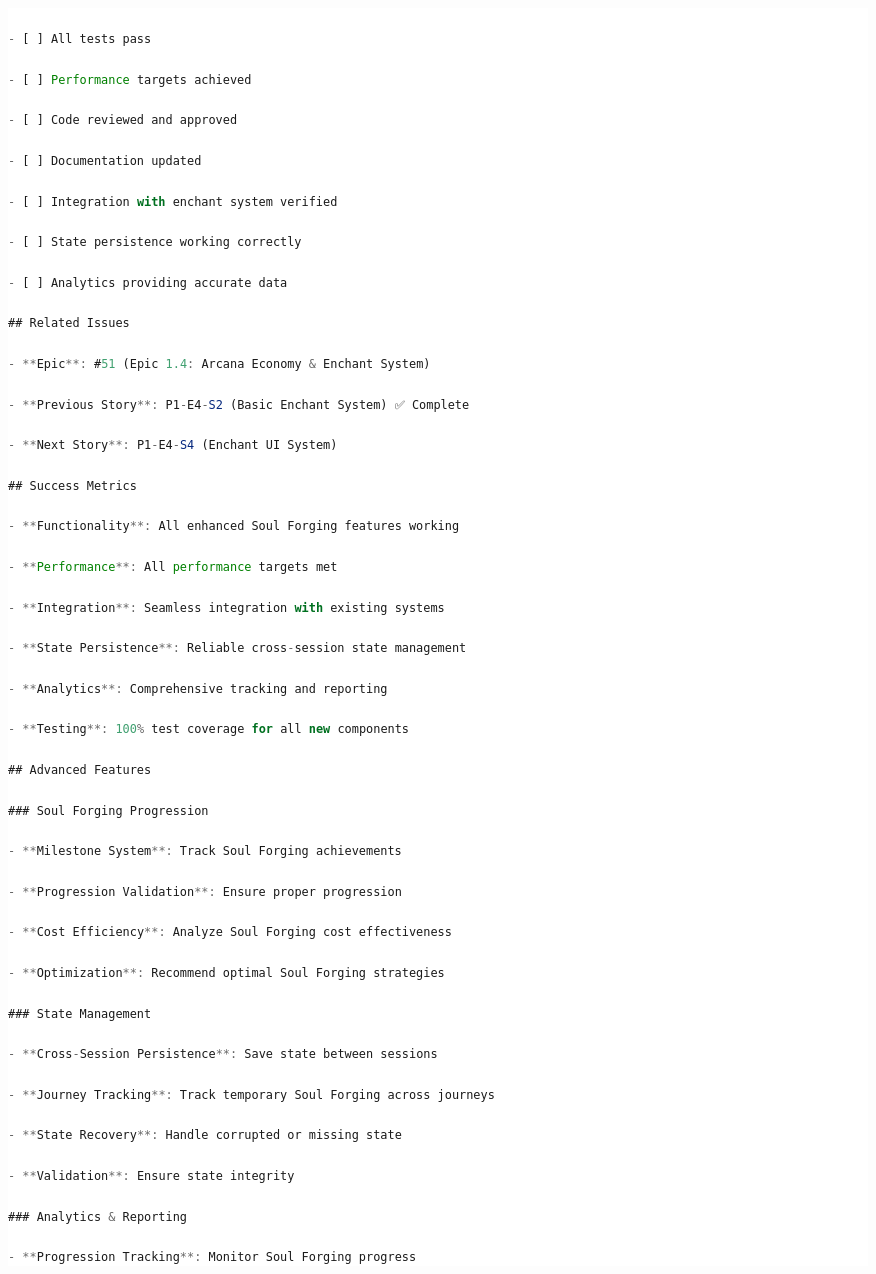 ````typescript

- [ ] All tests pass

- [ ] Performance targets achieved

- [ ] Code reviewed and approved

- [ ] Documentation updated

- [ ] Integration with enchant system verified

- [ ] State persistence working correctly

- [ ] Analytics providing accurate data

## Related Issues

- **Epic**: #51 (Epic 1.4: Arcana Economy & Enchant System)

- **Previous Story**: P1-E4-S2 (Basic Enchant System) ✅ Complete

- **Next Story**: P1-E4-S4 (Enchant UI System)

## Success Metrics

- **Functionality**: All enhanced Soul Forging features working

- **Performance**: All performance targets met

- **Integration**: Seamless integration with existing systems

- **State Persistence**: Reliable cross-session state management

- **Analytics**: Comprehensive tracking and reporting

- **Testing**: 100% test coverage for all new components

## Advanced Features

### Soul Forging Progression

- **Milestone System**: Track Soul Forging achievements

- **Progression Validation**: Ensure proper progression

- **Cost Efficiency**: Analyze Soul Forging cost effectiveness

- **Optimization**: Recommend optimal Soul Forging strategies

### State Management

- **Cross-Session Persistence**: Save state between sessions

- **Journey Tracking**: Track temporary Soul Forging across journeys

- **State Recovery**: Handle corrupted or missing state

- **Validation**: Ensure state integrity

### Analytics & Reporting

- **Progression Tracking**: Monitor Soul Forging progress

````